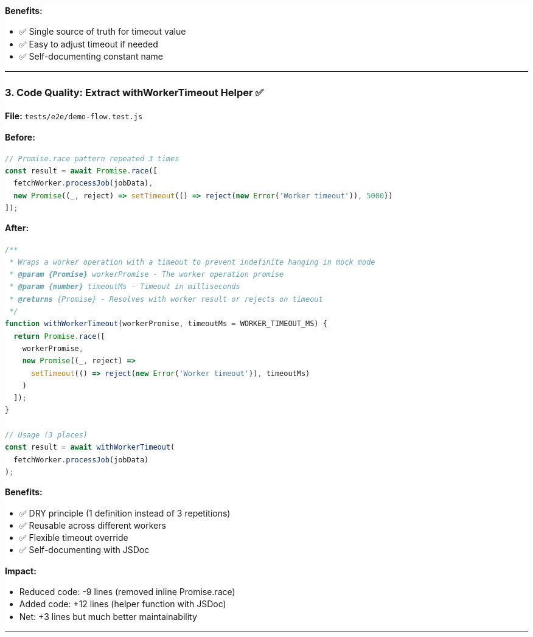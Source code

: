 **Benefits:**
- ✅ Single source of truth for timeout value
- ✅ Easy to adjust timeout if needed
- ✅ Self-documenting constant name

---

### 3. Code Quality: Extract withWorkerTimeout Helper ✅

**File:** `tests/e2e/demo-flow.test.js`

**Before:**
```javascript
// Promise.race pattern repeated 3 times
const result = await Promise.race([
  fetchWorker.processJob(jobData),
  new Promise((_, reject) => setTimeout(() => reject(new Error('Worker timeout')), 5000))
]);
```

**After:**
```javascript
/**
 * Wraps a worker operation with a timeout to prevent indefinite hanging in mock mode
 * @param {Promise} workerPromise - The worker operation promise
 * @param {number} timeoutMs - Timeout in milliseconds
 * @returns {Promise} - Resolves with worker result or rejects on timeout
 */
function withWorkerTimeout(workerPromise, timeoutMs = WORKER_TIMEOUT_MS) {
  return Promise.race([
    workerPromise,
    new Promise((_, reject) =>
      setTimeout(() => reject(new Error('Worker timeout')), timeoutMs)
    )
  ]);
}

// Usage (3 places)
const result = await withWorkerTimeout(
  fetchWorker.processJob(jobData)
);
```

**Benefits:**
- ✅ DRY principle (1 definition instead of 3 repetitions)
- ✅ Reusable across different workers
- ✅ Flexible timeout override
- ✅ Self-documenting with JSDoc

**Impact:**
- Reduced code: -9 lines (removed inline Promise.race)
- Added code: +12 lines (helper function with JSDoc)
- Net: +3 lines but much better maintainability

---

